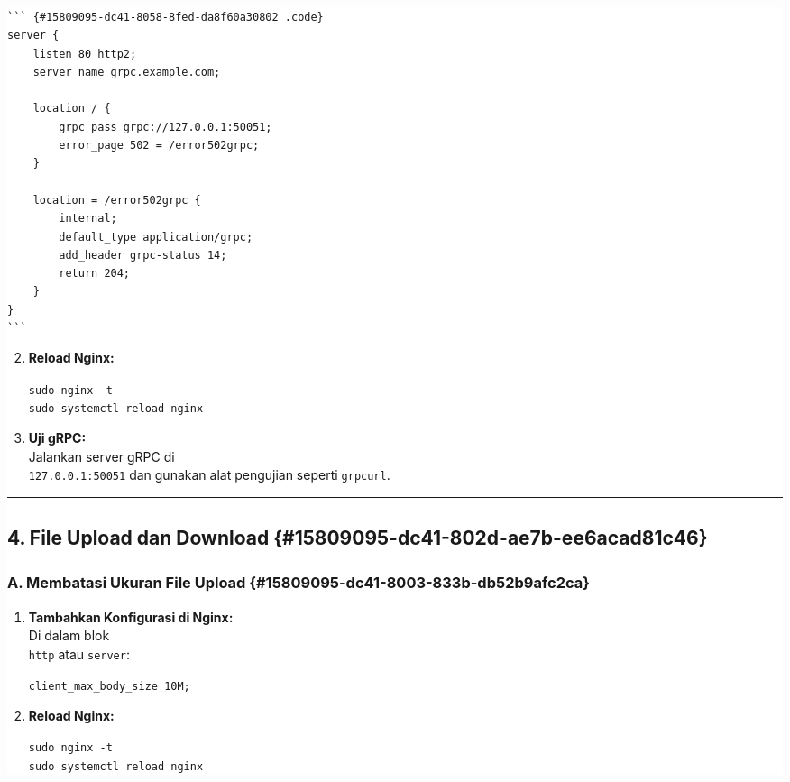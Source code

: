     ``` {#15809095-dc41-8058-8fed-da8f60a30802 .code}
    server {
        listen 80 http2;
        server_name grpc.example.com;

        location / {
            grpc_pass grpc://127.0.0.1:50051;
            error_page 502 = /error502grpc;
        }

        location = /error502grpc {
            internal;
            default_type application/grpc;
            add_header grpc-status 14;
            return 204;
        }
    }
    ```



2.  **Reload Nginx:**

    ``` {#15809095-dc41-8065-adcc-f723b59134ab .code}
    sudo nginx -t
    sudo systemctl reload nginx
    ```



3.  **Uji gRPC:**\
    Jalankan server gRPC di\
    `127.0.0.1:50051` dan gunakan alat pengujian seperti `grpcurl`.

------------------------------------------------------------------------

**4. File Upload dan Download** {#15809095-dc41-802d-ae7b-ee6acad81c46}
-------------------------------

### **A. Membatasi Ukuran File Upload** {#15809095-dc41-8003-833b-db52b9afc2ca}

1.  **Tambahkan Konfigurasi di Nginx:**\
    Di dalam blok\
    `http` atau `server`:

    ``` {#15809095-dc41-80d3-8962-c1e99564b20b .code}
    client_max_body_size 10M;
    ```



2.  **Reload Nginx:**

    ``` {#15809095-dc41-8055-b1d0-c8a23063fb54 .code}
    sudo nginx -t
    sudo systemctl reload nginx
    ```
